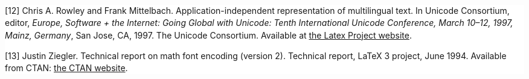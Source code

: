 [12] Chris A. Rowley and Frank Mittelbach. Application-independent representation of multilingual text. In Unicode Consortium, editor, _Europe, Software + the Internet: Going Global with Unicode: Tenth International Unicode Conference, March 10–12, 1997, Mainz, Germany_, San Jose, CA, 1997. The Unicode Consortium. Available at [the Latex Project website](http://www.latex-project.org/papers/unicode5.pdf).

[13] Justin Ziegler. Technical report on math font encoding (version 2). Technical report, LaTeX 3 project, June 1994. Available from CTAN: [the CTAN website](http://www.ctan.org/info/ltx3pub/l3d007.tex).


